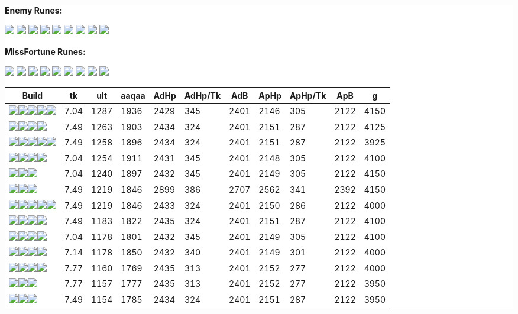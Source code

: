 

**Enemy Runes:**





![](/Styles/Resolve/GraspOfTheUndying/GraspOfTheUndying.png)
![](/Styles/Resolve/Demolish/Demolish.png)
![](/Styles/Resolve/SecondWind/SecondWind.png)
![](/Styles/Resolve/Overgrowth/Overgrowth.png)
![](/Styles/Inspiration/MagicalFootwear/MagicalFootwear.png)
![](/Styles/Resolve/ApproachVelocity/ApproachVelocity.png)
![](/StatMods/StatModsAttackSpeedIcon.png)
![](/StatMods/StatModsHealthScalingIcon.png)
![](/StatMods/StatModsHealthScalingIcon.png)



**MissFortune Runes:**


![](/Styles/Precision/PressTheAttack/PressTheAttack.png)
![](/Styles/Precision/AbsorbLife/AbsorbLife.png)
![](/Styles/Precision/LegendAlacrity/LegendAlacrity.png)
![](/Styles/Precision/CutDown/CutDown.png)
![](/Styles/Sorcery/AbsoluteFocus/AbsoluteFocus.png)
![](/Styles/Sorcery/GatheringStorm/GatheringStorm.png)
![](/StatMods/StatModsAttackSpeedIcon.png)
![](/StatMods/StatModsAdaptiveForceIcon.png)
![](/StatMods/StatModsHealthScalingIcon.png)





 Build |tk|ult|aaqaa|AdHp|AdHp/Tk|AdB|ApHp|ApHp/Tk|ApB|g
-|-|-|-|-|-|-|-|-|-|-
![](/item/3142.png)![](/item/1001.png)![](/item/1055.png)![](/item/1036.png)![](/item/1036.png)|7.04|1287|1936|2429|345|2401|2146|305|2122|4150
![](/item/6695.png)![](/item/1001.png)![](/item/1055.png)![](/item/1037.png)|7.49|1263|1903|2434|324|2401|2151|287|2122|4125
![](/item/3134.png)![](/item/1001.png)![](/item/1055.png)![](/item/1038.png)![](/item/1037.png)|7.49|1258|1896|2434|324|2401|2151|287|2122|3925
![](/item/3036.png)![](/item/1001.png)![](/item/1055.png)![](/item/1036.png)|7.04|1254|1911|2431|345|2401|2148|305|2122|4100
![](/item/3031.png)![](/item/1001.png)![](/item/1055.png)|7.04|1240|1897|2432|345|2401|2149|305|2122|4150
![](/item/3072.png)![](/item/1001.png)![](/item/1055.png)|7.49|1219|1846|2899|386|2707|2562|341|2392|4150
![](/item/1001.png)![](/item/1055.png)![](/item/1038.png)![](/item/1038.png)![](/item/1036.png)|7.49|1219|1846|2433|324|2401|2150|286|2122|4000
![](/item/3033.png)![](/item/1001.png)![](/item/1055.png)![](/item/1036.png)|7.49|1183|1822|2435|324|2401|2151|287|2122|4100
![](/item/6696.png)![](/item/1001.png)![](/item/1055.png)![](/item/1036.png)|7.04|1178|1801|2432|345|2401|2149|305|2122|4100
![](/item/6699.png)![](/item/1001.png)![](/item/1055.png)![](/item/1036.png)|7.14|1178|1850|2432|340|2401|2149|301|2122|4000
![](/item/3004.png)![](/item/1001.png)![](/item/1055.png)![](/item/1036.png)|7.77|1160|1769|2435|313|2401|2152|277|2122|4000
![](/item/6694.png)![](/item/1001.png)![](/item/1055.png)|7.77|1157|1777|2435|313|2401|2152|277|2122|3950
![](/item/6676.png)![](/item/1001.png)![](/item/1055.png)|7.49|1154|1785|2434|324|2401|2151|287|2122|3950